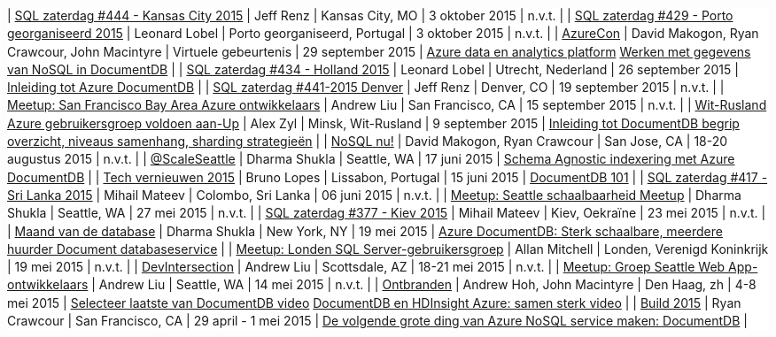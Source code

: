 | [SQL zaterdag #444 - Kansas City 2015](http://www.sqlsaturday.com/444/Sessions/Details.aspx?sid=38576)                     | Jeff Renz                                                   | Kansas City, MO      | 3 oktober 2015        | n.v.t. |
| [SQL zaterdag #429 - Porto georganiseerd 2015](http://www.sqlsaturday.com/429/Sessions/Details.aspx?sid=36089)                          | Leonard Lobel                                               | Porto georganiseerd, Portugal     | 3 oktober 2015        | n.v.t. |
| [AzureCon](https://azure.microsoft.com/azurecon/)                                                                          | David Makogon, Ryan Crawcour, John Macintyre                | Virtuele gebeurtenis        | 29 september 2015     | [Azure data en analytics platform](https://channel9.msdn.com/events/Microsoft-Azure/AzureCon-2015/ACON207) [Werken met gegevens van NoSQL in DocumentDB](https://channel9.msdn.com/Events/Microsoft-Azure/AzureCon-2015/ACON338) |
| [SQL zaterdag #434 - Holland 2015](http://www.sqlsaturday.com/434/Sessions/Details.aspx?sid=36413)                         | Leonard Lobel                                               | Utrecht, Nederland | 26 september 2015     | [Inleiding tot Azure DocumentDB](https://channel9.msdn.com/Blogs/Windows-Azure/SQL-Saturday-Holland-2015-Introduction-to-Azure-DocumentDB) |
| [SQL zaterdag #441-2015 Denver](http://www.sqlsaturday.com/441/Sessions/Details.aspx?sid=39191)                          | Jeff Renz                                                   | Denver, CO           | 19 september 2015     | n.v.t. |
| [Meetup: San Francisco Bay Area Azure ontwikkelaars](http://www.meetup.com/bayazure/events/223943785/)                        | Andrew Liu                                                  | San Francisco, CA    | 15 september 2015     | n.v.t. |
| [Wit-Rusland Azure gebruikersgroep voldoen aan-Up](https://www.facebook.com/events/786540124800276/)                                       | Alex Zyl                                                    | Minsk, Wit-Rusland       | 9 september 2015      | [Inleiding tot DocumentDB begrip overzicht, niveaus samenhang, sharding strategieën](https://www.youtube.com/watch?v=Uc_qwWzJKH8) |
| [NoSQL nu!](http://nosql2015.dataversity.net/)                                                                            | David Makogon, Ryan Crawcour                                | San Jose, CA         | 18-20 augustus 2015     | n.v.t. |
| [@ScaleSeattle](http://www.atscaleconference.com/)                                                                        | Dharma Shukla                                               | Seattle, WA          | 17 juni 2015          | [Schema Agnostic indexering met Azure DocumentDB](https://www.youtube.com/watch?v=VJQ_5qFFVP4) |
| [Tech vernieuwen 2015](https://channel9.msdn.com/Events/DXPortugal/Tech-Refresh-2015)                                         | Bruno Lopes                                                 | Lissabon, Portugal     | 15 juni 2015          | [DocumentDB 101](https://channel9.msdn.com/Events/DXPortugal/Tech-Refresh-2015/DPDEV01) |
| [SQL zaterdag #417 - Sri Lanka 2015](http://www.sqlsaturday.com/417/Sessions/Details.aspx?sid=21415)                       | Mihail Mateev                                               | Colombo, Sri Lanka   | 06 juni 2015          | n.v.t. |
| [Meetup: Seattle schaalbaarheid Meetup](http://www.meetup.com/Seattle-Scalability-Meetup/events/204010442/)                    | Dharma Shukla                                               | Seattle, WA          | 27 mei 2015           | n.v.t. |
| [SQL zaterdag #377 - Kiev 2015](http://www.sqlsaturday.com/377/Sessions/Details.aspx?sid=20322)                            | Mihail Mateev                                               | Kiev, Oekraïne        | 23 mei 2015           | n.v.t. |
| [Maand van de database](http://www.databasemonth.com/database/azure-documentdb)                                                   | Dharma Shukla                                               | New York, NY         | 19 mei 2015           | [Azure DocumentDB: Sterk schaalbare, meerdere huurder Document databaseservice](https://www.youtube.com/watch?v=iZsqBc3Dkbk) |
| [Meetup: Londen SQL Server-gebruikersgroep](http://www.meetup.com/London-SQL-Server-User-Group/events/221525058/)               | Allan Mitchell                                              | Londen, Verenigd Koninkrijk           | 19 mei 2015           | n.v.t. |
| [DevIntersection](https://devintersection.com/)                                                                            | Andrew Liu                                                  | Scottsdale, AZ       | 18-21 mei 2015        | n.v.t. |
| [Meetup: Groep Seattle Web App-ontwikkelaars](http://www.meetup.com/Seattle-Web-App-Developers-Group/events/220591071/)       | Andrew Liu                                                  | Seattle, WA          | 14 mei 2015           | n.v.t. |
| [Ontbranden](http://ignite.microsoft.com/)                                                                                     | Andrew Hoh, John Macintyre                                  | Den Haag, zh          | 4-8 mei 2015          | [Selecteer laatste van DocumentDB video](https://azure.microsoft.com/documentation/videos/microsoft-ignite-2015-select-latest-from-microsoft-azure-documentdb/) [DocumentDB en HDInsight Azure: samen sterk video](https://azure.microsoft.com/documentation/videos/microsoft-ignite-2015-microsoft-azure-documentdb-and-azure-hdinsight-better-together/) |
| [Build 2015](http://www.buildwindows.com/)                                                                                 | Ryan Crawcour                                               | San Francisco, CA    | 29 april - 1 mei 2015 | [De volgende grote ding van Azure NoSQL service maken: DocumentDB](https://channel9.msdn.com/Events/Build/2015/2-729) |
